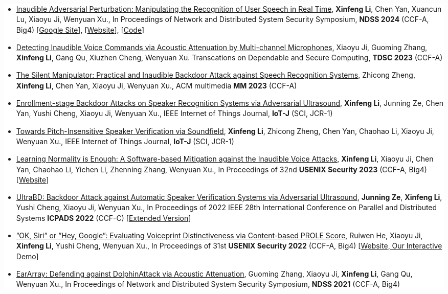 - [Inaudible Adversarial Perturbation: Manipulating the Recognition of User Speech in Real Time](https://arxiv.org/abs/2308.01040), **Xinfeng Li**, Chen Yan, Xuancun Lu, Xiaoyu Ji, Wenyuan Xu., In Proceedings of Network and Distributed System Security Symposium, **NDSS 2024** (CCF-A, Big4) [[Google Site](https://sites.google.com/view/vrifle)], [[Website](https://zjushine.github.io/VRIFLE/)], [[Code](https://github.com/LetterLiGo/Adversarial_Audio_Attack-VRifle)]

- [Detecting Inaudible Voice Commands via Acoustic Attenuation by Multi-channel Microphones](), Xiaoyu Ji, Guoming Zhang, **Xinfeng Li**, Gang Qu, Xiuzhen Cheng, Wenyuan Xu. Transcations on Dependable and Secure Computing, **TDSC 2023** (CCF-A)

- [The Silent Manipulator: Practical and Inaudible Backdoor Attack against Speech Recognition Systems](https://dl.acm.org/doi/10.1145/3581783.3613843), Zhicong Zheng, **Xinfeng Li**, Chen Yan, Xiaoyu Ji, Wenyuan Xu., ACM multimedia **MM 2023** (CCF-A)

- [Enrollment-stage Backdoor Attacks on Speaker Recognition Systems via Adversarial Ultrasound](https://arxiv.org/abs/2306.16022), **Xinfeng Li**, Junning Ze, Chen Yan, Yushi Cheng, Xiaoyu Ji, Wenyuan Xu., IEEE Internet of Things Journal, **IoT-J** (SCI, JCR-1)

- [Towards Pitch-Insensitive Speaker Verification via Soundfield](https://www.researchgate.net/publication/371918855_Towards_Pitch-Insensitive_Speaker_Verification_via_Soundfield), **Xinfeng Li**, Zhicong Zheng, Chen Yan, Chaohao Li, Xiaoyu Ji, Wenyuan Xu., IEEE Internet of Things Journal, **IoT-J** (SCI, JCR-1)

- [Learning Normality is Enough: A Software-based Mitigation against the Inaudible Voice Attacks](https://www.usenix.org/conference/usenixsecurity23/presentation/li-xinfeng), **Xinfeng Li**, Xiaoyu Ji, Chen Yan, Chaohao Li, Yichen Li, Zhenning Zhang, Wenyuan Xu.,
In Proceedings of 32nd **USENIX Security 2023** (CCF-A, Big4) [[Website](https://sites.google.com/view/normdetect)]



- [UltraBD: Backdoor Attack against Automatic Speaker Verification Systems via Adversarial Ultrasound](https://ieeexplore.ieee.org/document/10078010), **Junning Ze**, **Xinfeng Li**, Yushi Cheng, Xiaoyu Ji, Wenyuan Xu., In Proceedings of 2022 IEEE 28th International Conference on Parallel and Distributed Systems **ICPADS 2022** (CCF-C) [[Extended Version](https://arxiv.org/abs/2306.16022)]

- [”OK, Siri” or ”Hey, Google”: Evaluating Voiceprint Distinctiveness via Content-based PROLE Score](https://www.usenix.org/conference/usenixsecurity22/presentation/he-ruiwen), Ruiwen He, Xiaoyu Ji, **Xinfeng Li**, Yushi Cheng, Wenyuan Xu., In Proceedings of 31st **USENIX Security 2022** (CCF-A, Big4) [[Website, Our Interactive Demo](https://sites.google.com/view/voiceprint-sec)]

- [EarArray: Defending against DolphinAttack via Acoustic Attenuation](https://www.ndss-symposium.org/ndss-paper/eararray-defending-against-dolphinattack-via-acoustic-attenuation/), Guoming Zhang, Xiaoyu Ji, **Xinfeng Li**, Gang Qu, Wenyuan Xu., In Proceedings of Network and Distributed System Security Symposium, **NDSS 2021** (CCF-A, Big4) 



